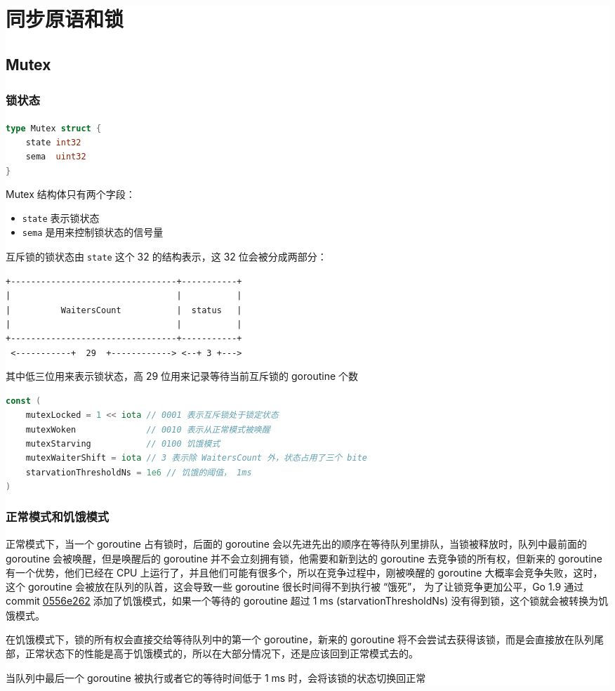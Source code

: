 # 同步原语和锁

## Mutex

### 锁状态

```go
type Mutex struct {
	state int32
	sema  uint32
}
```

Mutex 结构体只有两个字段：

* `state` 表示锁状态
* `sema` 是用来控制锁状态的信号量

互斥锁的锁状态由 `state` 这个 32 的结构表示，这 32 位会被分成两部分：

```txt
+---------------------------------+-----------+
|                                 |           |
|          WaitersCount           |  status   |
|                                 |           |
+---------------------------------+-----------+
 <-----------+  29  +------------> <--+ 3 +--->

```

其中低三位用来表示锁状态，高 29 位用来记录等待当前互斥锁的 goroutine 个数

```go
const (
	mutexLocked = 1 << iota // 0001 表示互斥锁处于锁定状态
	mutexWoken              // 0010 表示从正常模式被唤醒
	mutexStarving           // 0100 饥饿模式
    mutexWaiterShift = iota // 3 表示除 WaitersCount 外，状态占用了三个 bite
    starvationThresholdNs = 1e6 // 饥饿的阈值， 1ms
)
```

### 正常模式和饥饿模式

正常模式下，当一个 goroutine 占有锁时，后面的 goroutine 会以先进先出的顺序在等待队列里排队，当锁被释放时，队列中最前面的 goroutine 会被唤醒，但是唤醒后的 goroutine 并不会立刻拥有锁，他需要和新到达的 goroutine 去竞争锁的所有权，但新来的 goroutine 有一个优势，他们已经在 CPU 上运行了，并且他们可能有很多个，所以在竞争过程中，刚被唤醒的 goroutine 大概率会竞争失败，这时，这个 goroutine 会被放在队列的队首，这会导致一些 goroutine 很长时间得不到执行被 “饿死”， 为了让锁竞争更加公平，Go 1.9 通过 commit [0556e262](https://github.com/golang/go/commit/0556e26273f704db73df9e7c4c3d2e8434dec7be) 添加了饥饿模式，如果一个等待的 goroutine 超过 1 ms (starvationThresholdNs) 没有得到锁，这个锁就会被转换为饥饿模式。

在饥饿模式下，锁的所有权会直接交给等待队列中的第一个 goroutine，新来的 goroutine 将不会尝试去获得该锁，而是会直接放在队列尾部，正常状态下的性能是高于饥饿模式的，所以在大部分情况下，还是应该回到正常模式去的。

当队列中最后一个 goroutine 被执行或者它的等待时间低于 1 ms 时，会将该锁的状态切换回正常
